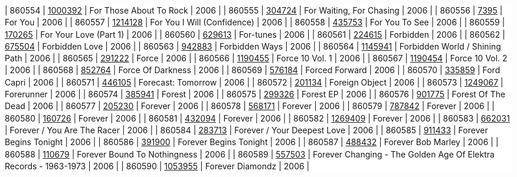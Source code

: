 | 860554 | [1000392](https://www.discogs.com/master/1000392) | For Those About To Rock | 2006 |
| 860555 | [304724](https://www.discogs.com/master/304724) | For Waiting, For Chasing | 2006 |
| 860556 | [7395](https://www.discogs.com/master/7395) | For You | 2006 |
| 860557 | [1214128](https://www.discogs.com/master/1214128) | For You I Will (Confidence) | 2006 |
| 860558 | [435753](https://www.discogs.com/master/435753) | For You To See | 2006 |
| 860559 | [170265](https://www.discogs.com/master/170265) | For Your Love (Part 1) | 2006 |
| 860560 | [629613](https://www.discogs.com/master/629613) | For-tunes | 2006 |
| 860561 | [224615](https://www.discogs.com/master/224615) | Forbidden | 2006 |
| 860562 | [675504](https://www.discogs.com/master/675504) | Forbidden Love | 2006 |
| 860563 | [942883](https://www.discogs.com/master/942883) | Forbidden Ways | 2006 |
| 860564 | [1145941](https://www.discogs.com/master/1145941) | Forbidden World / Shining Path | 2006 |
| 860565 | [291222](https://www.discogs.com/master/291222) | Force | 2006 |
| 860566 | [1190455](https://www.discogs.com/master/1190455) | Force 10 Vol. 1 | 2006 |
| 860567 | [1190454](https://www.discogs.com/master/1190454) | Force 10 Vol. 2 | 2006 |
| 860568 | [852764](https://www.discogs.com/master/852764) | Force Of Darkness | 2006 |
| 860569 | [576184](https://www.discogs.com/master/576184) | Forced Forward | 2006 |
| 860570 | [335859](https://www.discogs.com/master/335859) | Ford Capri | 2006 |
| 860571 | [446105](https://www.discogs.com/master/446105) | Forecast: Tomorrow | 2006 |
| 860572 | [201134](https://www.discogs.com/master/201134) | Foreign Object | 2006 |
| 860573 | [1249067](https://www.discogs.com/master/1249067) | Forerunner | 2006 |
| 860574 | [385941](https://www.discogs.com/master/385941) | Forest | 2006 |
| 860575 | [299326](https://www.discogs.com/master/299326) | Forest EP | 2006 |
| 860576 | [901775](https://www.discogs.com/master/901775) | Forest Of The Dead | 2006 |
| 860577 | [205230](https://www.discogs.com/master/205230) | Forever | 2006 |
| 860578 | [568171](https://www.discogs.com/master/568171) | Forever | 2006 |
| 860579 | [787842](https://www.discogs.com/master/787842) | Forever | 2006 |
| 860580 | [160726](https://www.discogs.com/master/160726) | Forever | 2006 |
| 860581 | [432094](https://www.discogs.com/master/432094) | Forever | 2006 |
| 860582 | [1269409](https://www.discogs.com/master/1269409) | Forever | 2006 |
| 860583 | [662031](https://www.discogs.com/master/662031) | Forever / You Are The Racer | 2006 |
| 860584 | [283713](https://www.discogs.com/master/283713) | Forever / Your Deepest Love | 2006 |
| 860585 | [911433](https://www.discogs.com/master/911433) | Forever Begins Tonight | 2006 |
| 860586 | [391900](https://www.discogs.com/master/391900) | Forever Begins Tonight | 2006 |
| 860587 | [488432](https://www.discogs.com/master/488432) | Forever Bob Marley | 2006 |
| 860588 | [110679](https://www.discogs.com/master/110679) | Forever Bound To Nothingness | 2006 |
| 860589 | [557503](https://www.discogs.com/master/557503) | Forever Changing - The Golden Age Of Elektra Records - 1963-1973 | 2006 |
| 860590 | [1053955](https://www.discogs.com/master/1053955) | Forever Diamondz | 2006 |